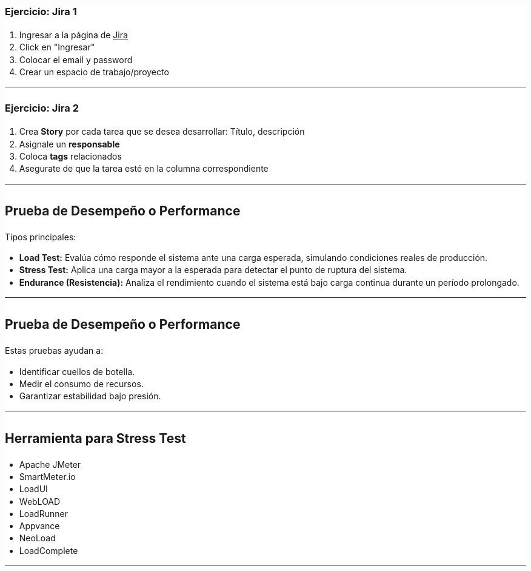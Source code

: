
### Ejercicio: Jira 1
1. Ingresar a la página de [Jira](https://www.atlassian.com/es/software/jira)
2. Click en "Ingresar"
3. Colocar el email y password
4. Crear un espacio de trabajo/proyecto

----

### Ejercicio: Jira 2
1.  Crea **Story** por cada tarea que se desea desarrollar: Título, descripción
2. Asignale un **responsable**
3. Coloca **tags** relacionados
4. Asegurate de que la tarea esté en la columna correspondiente

---
## Prueba de Desempeño o Performance
Tipos principales:

- **Load Test:** Evalúa cómo responde el sistema ante una carga esperada, simulando condiciones reales de producción.
- **Stress Test:** Aplica una carga mayor a la esperada para detectar el punto de ruptura del sistema.
- **Endurance (Resistencia):** Analiza el rendimiento cuando el sistema está bajo carga continua durante un período prolongado.

---
## Prueba de Desempeño o Performance
Estas pruebas ayudan a:
- Identificar cuellos de botella.
- Medir el consumo de recursos.
- Garantizar estabilidad bajo presión.

---
## Herramienta para Stress Test
* Apache JMeter
* SmartMeter.io
* LoadUI
* WebLOAD
* LoadRunner
* Appvance
* NeoLoad
* LoadComplete

---